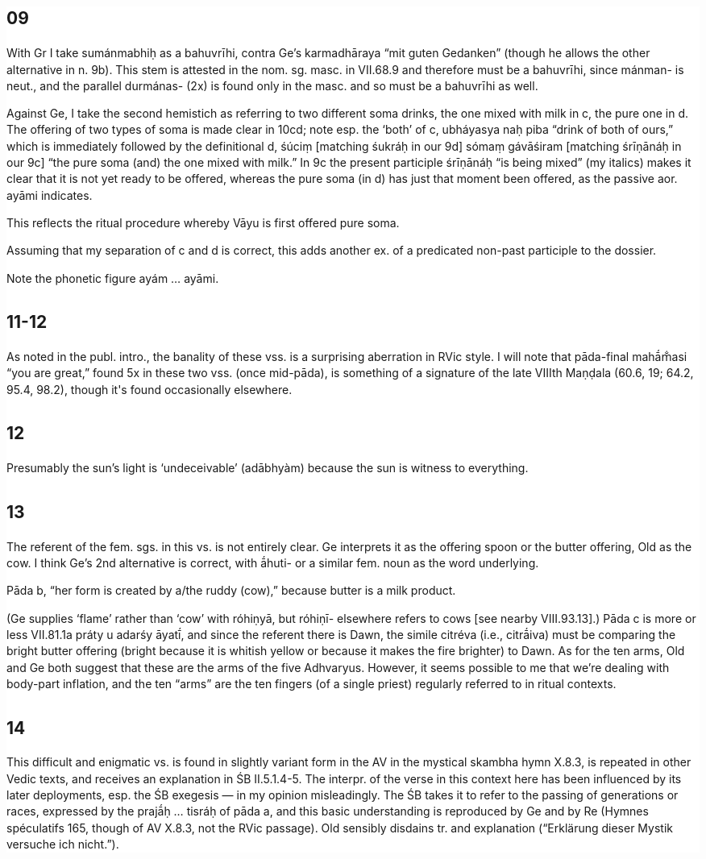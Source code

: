 
## 09
With Gr I take sumánmabhiḥ as a bahuvrīhi, contra Ge’s karmadhāraya “mit guten Gedanken” (though he allows the other alternative in n. 9b). This stem is attested in the nom. sg. masc. in VII.68.9 and therefore must be a bahuvrīhi, since mánman- is neut., and the parallel durmánas- (2x) is found only in the masc. and so must be a bahuvrīhi as well.

Against Ge, I take the second hemistich as referring to two different soma drinks, the one mixed with milk in c, the pure one in d. The offering of two types of soma is made clear in 10cd; note esp. the ‘both’ of c, ubháyasya naḥ piba “drink of both of ours,” which is immediately followed by the definitional d, śúciṃ [matching śukráḥ in our 9d] sómaṃ gávāśiram [matching śrīṇānáḥ in our 9c] “the pure soma (and) the one mixed with milk.” In 9c the present participle śrīṇānáḥ “is being mixed” (my italics) makes it clear that it is not yet ready to be offered, whereas the pure soma (in d) has just that moment been offered, as the passive aor. ayāmi indicates.

This reflects the ritual procedure whereby Vāyu is first offered pure soma.

Assuming that my separation of c and d is correct, this adds another ex. of a predicated non-past participle to the dossier.

Note the phonetic figure ayám … ayāmi.

## 11-12
As noted in the publ. intro., the banality of these vss. is a surprising aberration in RVic style. I will note that pāda-final mahā́m̐asi “you are great,” found 5x in these two vss. (once mid-pāda), is something of a signature of the late VIIIth Maṇḍala (60.6, 19; 64.2, 95.4, 98.2), though it's found occasionally elsewhere.


## 12
Presumably the sun’s light is ‘undeceivable’ (adābhyàm) because the sun is witness to everything.


## 13
The referent of the fem. sgs. in this vs. is not entirely clear. Ge interprets it as the offering spoon or the butter offering, Old as the cow. I think Ge’s 2nd alternative is correct, with ā́huti- or a similar fem. noun as the word underlying.

Pāda b, “her form is created by a/the ruddy (cow),” because butter is a milk product.

(Ge supplies ‘flame’ rather than ‘cow’ with róhiṇyā, but róhiṇī- elsewhere refers to cows [see nearby VIII.93.13].) Pāda c is more or less VII.81.1a práty u adarśy āyatī́, and since the referent there is Dawn, the simile citréva (i.e., citrā́iva) must be comparing the bright butter offering (bright because it is whitish yellow or because it makes the fire brighter) to Dawn. As for the ten arms, Old and Ge both suggest that these are the arms of the five Adhvaryus. However, it seems possible to me that we’re dealing with body-part inflation, and the ten “arms” are the ten fingers (of a single priest) regularly referred to in ritual contexts.

## 14
This difficult and enigmatic vs. is found in slightly variant form in the AV in the mystical skambha hymn X.8.3, is repeated in other Vedic texts, and receives an explanation in ŚB II.5.1.4-5. The interpr. of the verse in this context here has been influenced by its later deployments, esp. the ŚB exegesis — in my opinion misleadingly. The ŚB takes it to refer to the passing of generations or races, expressed by the prajā́ḥ … tisráḥ of pāda a, and this basic understanding is reproduced by Ge and by Re (Hymnes spéculatifs 165, though of AV X.8.3, not the RVic passage). Old sensibly disdains tr. and explanation (“Erklärung dieser Mystik versuche ich nicht.”).
